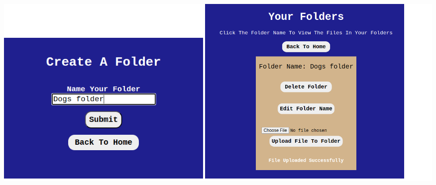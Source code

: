<img src="assets/FU-create-folder-rm.png" style="width:400px">

<img src="assets/FU-file-upload-success-rm.png" style="width:400px">
